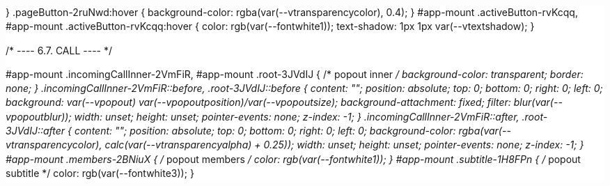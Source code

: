 }
.pageButton-2ruNwd:hover {
	background-color: rgba(var(--vtransparencycolor), 0.4);
}
#app-mount .activeButton-rvKcqq,
#app-mount .activeButton-rvKcqq:hover {
	color: rgb(var(--fontwhite1));
	text-shadow: 1px 1px var(--vtextshadow);
}

/* ----		6.7.	CALL							---- */

#app-mount .incomingCallInner-2VmFiR,
#app-mount .root-3JVdIJ {									/* popout				inner								*/
	background-color: transparent;
	border: none;
}
.incomingCallInner-2VmFiR::before,
.root-3JVdIJ::before {
	content: "";
	position: absolute;
	top: 0;
	bottom: 0;
	right: 0;
	left: 0;
	background: var(--vpopout) var(--vpopoutposition)/var(--vpopoutsize);
	background-attachment: fixed;
	filter: blur(var(--vpopoutblur));
	width: unset;
	height: unset;
	pointer-events: none;
	z-index: -1;
}
.incomingCallInner-2VmFiR::after,
.root-3JVdIJ::after {
	content: "";
	position: absolute;
	top: 0;
	bottom: 0;
	right: 0;
	left: 0;
	background-color: rgba(var(--vtransparencycolor), calc(var(--vtransparencyalpha) + 0.25));
	width: unset;
	height: unset;
	pointer-events: none;
	z-index: -1;
}
#app-mount .members-2BNiuX {								/* popout				members							*/
	color: rgb(var(--fontwhite1));
}
#app-mount .subtitle-1H8FPn {								/* popout				subtitle						*/
	color: rgb(var(--fontwhite3));
}
